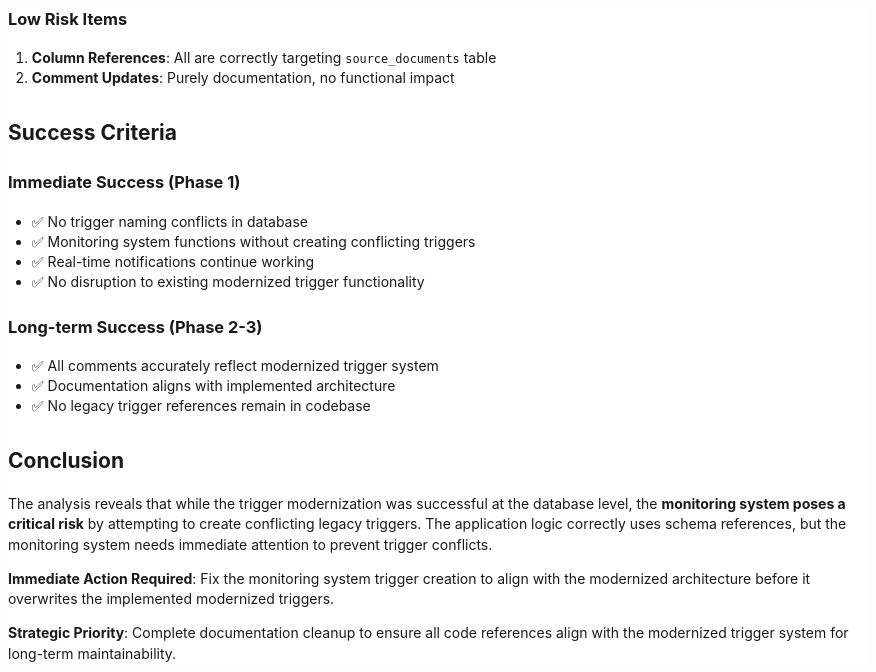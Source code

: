 ### Low Risk Items  
1. **Column References**: All are correctly targeting `source_documents` table
2. **Comment Updates**: Purely documentation, no functional impact

## Success Criteria

### Immediate Success (Phase 1)
- ✅ No trigger naming conflicts in database
- ✅ Monitoring system functions without creating conflicting triggers  
- ✅ Real-time notifications continue working
- ✅ No disruption to existing modernized trigger functionality

### Long-term Success (Phase 2-3)
- ✅ All comments accurately reflect modernized trigger system
- ✅ Documentation aligns with implemented architecture
- ✅ No legacy trigger references remain in codebase

## Conclusion

The analysis reveals that while the trigger modernization was successful at the database level, the **monitoring system poses a critical risk** by attempting to create conflicting legacy triggers. The application logic correctly uses schema references, but the monitoring system needs immediate attention to prevent trigger conflicts.

**Immediate Action Required**: Fix the monitoring system trigger creation to align with the modernized architecture before it overwrites the implemented modernized triggers.

**Strategic Priority**: Complete documentation cleanup to ensure all code references align with the modernized trigger system for long-term maintainability.